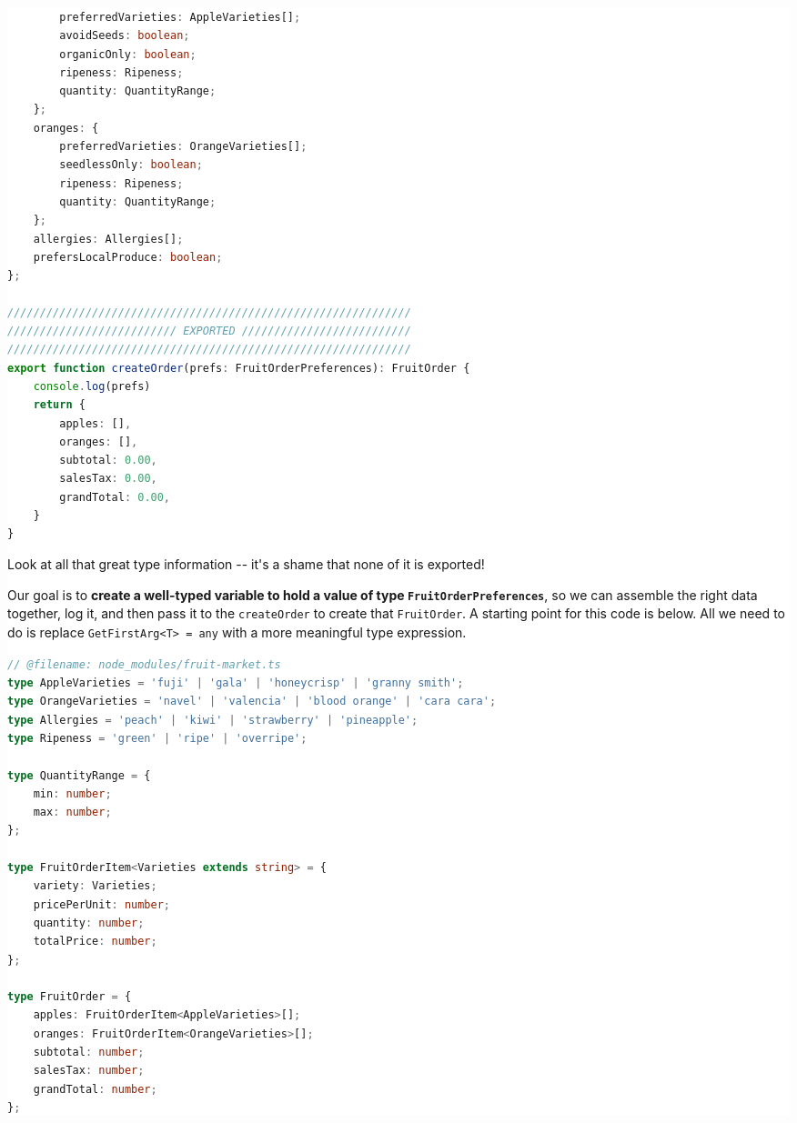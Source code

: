 ```ts twoslash
        preferredVarieties: AppleVarieties[];
        avoidSeeds: boolean;
        organicOnly: boolean;
        ripeness: Ripeness;
        quantity: QuantityRange;
    };
    oranges: {
        preferredVarieties: OrangeVarieties[];
        seedlessOnly: boolean;
        ripeness: Ripeness;
        quantity: QuantityRange;
    };
    allergies: Allergies[];
    prefersLocalProduce: boolean;
};

//////////////////////////////////////////////////////////////
////////////////////////// EXPORTED //////////////////////////
//////////////////////////////////////////////////////////////
export function createOrder(prefs: FruitOrderPreferences): FruitOrder {
    console.log(prefs)
    return {
        apples: [],
        oranges: [],
        subtotal: 0.00,
        salesTax: 0.00,
        grandTotal: 0.00,
    }
}
```

Look at all that great type information -- it's a shame that none of it is exported!

Our goal is to **create a well-typed variable to hold a value of type `FruitOrderPreferences`**, so we can assemble the right data together, log it, and then pass it to the `createOrder` to create that `FruitOrder`. A starting point for this code is below. All we need to do is replace `GetFirstArg<T> = any` with a more meaningful type expression.

```ts twoslash
// @filename: node_modules/fruit-market.ts
type AppleVarieties = 'fuji' | 'gala' | 'honeycrisp' | 'granny smith';
type OrangeVarieties = 'navel' | 'valencia' | 'blood orange' | 'cara cara';
type Allergies = 'peach' | 'kiwi' | 'strawberry' | 'pineapple';
type Ripeness = 'green' | 'ripe' | 'overripe';

type QuantityRange = {
    min: number;
    max: number;
};

type FruitOrderItem<Varieties extends string> = {
    variety: Varieties;
    pricePerUnit: number;
    quantity: number;
    totalPrice: number;
};

type FruitOrder = {
    apples: FruitOrderItem<AppleVarieties>[];
    oranges: FruitOrderItem<OrangeVarieties>[];
    subtotal: number;
    salesTax: number;
    grandTotal: number;
};
```